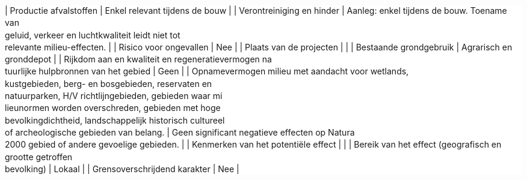 | Productie afvalstoffen                                                                                                                                                                                                                                                                                                     | Enkel relevant tijdens de bouw                                                                                                                                                                                                      |
| Verontreiniging en hinder                                                                                                                                                                                                                                                                                                  | Aanleg: enkel tijdens de bouw. Toename van<br>geluid, verkeer en luchtkwaliteit leidt niet tot<br>relevante milieu-effecten.                                                                                                        |
| Risico voor ongevallen                                                                                                                                                                                                                                                                                                     | Nee                                                                                                                                                                                                                                 |
| Plaats van de projecten                                                                                                                                                                                                                                                                                                    |                                                                                                                                                                                                                                     |
| Bestaande grondgebruik                                                                                                                                                                                                                                                                                                     | Agrarisch en gronddepot                                                                                                                                                                                                             |
| Rijkdom aan en kwaliteit en regeneratievermogen na<br>tuurlijke hulpbronnen van het gebied                                                                                                                                                                                                                                 | Geen                                                                                                                                                                                                                                |
| Opnamevermogen milieu met aandacht voor wetlands,<br>kustgebieden, berg- en bosgebieden, reservaten en<br>natuurparken, H/V richtlijngebieden, gebieden waar mi<br>lieunormen worden overschreden, gebieden met hoge<br>bevolkingdichtheid, landschappelijk historisch cultureel<br>of archeologische gebieden van belang. | Geen significant negatieve effecten op Natura<br>2000 gebied of andere gevoelige gebieden.                                                                                                                                          |
| Kenmerken van het potentiële effect                                                                                                                                                                                                                                                                                        |                                                                                                                                                                                                                                     |
| Bereik van het effect (geografisch en grootte getroffen<br>bevolking)                                                                                                                                                                                                                                                      | Lokaal                                                                                                                                                                                                                              |
| Grensoverschrijdend karakter                                                                                                                                                                                                                                                                                               | Nee                                                                                                                                                                                                                                 |